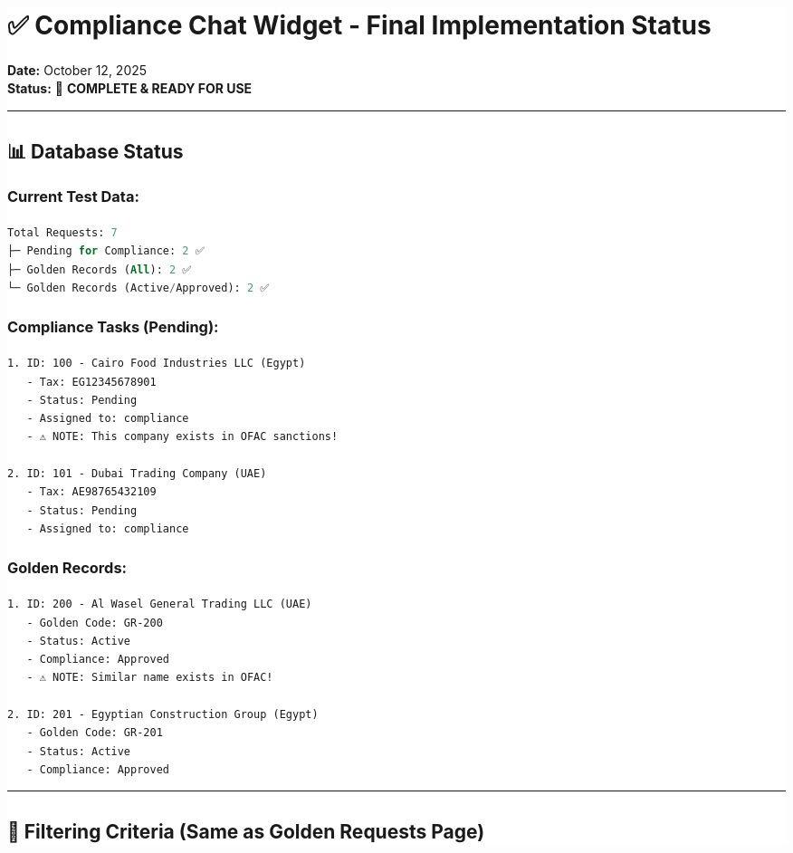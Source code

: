# ✅ Compliance Chat Widget - Final Implementation Status

**Date:** October 12, 2025  
**Status:** 🎉 **COMPLETE & READY FOR USE**

---

## 📊 Database Status

### Current Test Data:

```sql
Total Requests: 7
├─ Pending for Compliance: 2 ✅
├─ Golden Records (All): 2 ✅
└─ Golden Records (Active/Approved): 2 ✅
```

### Compliance Tasks (Pending):
```
1. ID: 100 - Cairo Food Industries LLC (Egypt)
   - Tax: EG12345678901
   - Status: Pending
   - Assigned to: compliance
   - ⚠️ NOTE: This company exists in OFAC sanctions!

2. ID: 101 - Dubai Trading Company (UAE)
   - Tax: AE98765432109
   - Status: Pending
   - Assigned to: compliance
```

### Golden Records:
```
1. ID: 200 - Al Wasel General Trading LLC (UAE)
   - Golden Code: GR-200
   - Status: Active
   - Compliance: Approved
   - ⚠️ NOTE: Similar name exists in OFAC!

2. ID: 201 - Egyptian Construction Group (Egypt)
   - Golden Code: GR-201
   - Status: Active
   - Compliance: Approved
```

---

## 🎯 Filtering Criteria (Same as Golden Requests Page)
